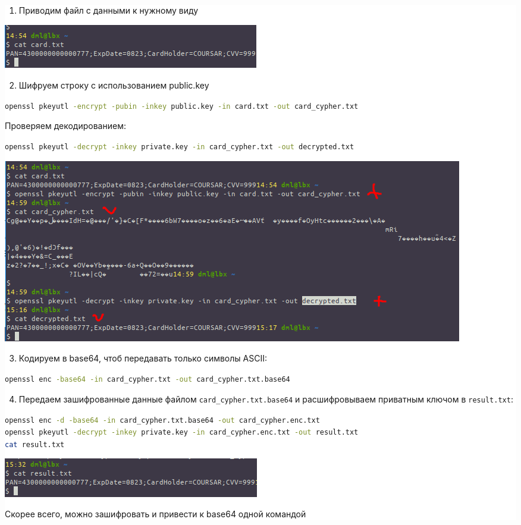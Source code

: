 1. Приводим файл с данными к нужному виду

![](_att/010401-03-02.png)  

2. Шифруем строку с использованием public.key

```sh
openssl pkeyutl -encrypt -pubin -inkey public.key -in card.txt -out card_cypher.txt
```

Проверяем декодированием:

```sh
openssl pkeyutl -decrypt -inkey private.key -in card_cypher.txt -out decrypted.txt
```

![](_att/010401-03-03.png)  

3. Кодируем в base64, чтоб передавать только символы ASCII:  

```sh
openssl enc -base64 -in card_cypher.txt -out card_cypher.txt.base64
```

4. Передаем зашифрованные данные файлом `card_cypher.txt.base64` и расшифровываем приватным ключом в `result.txt`:

```sh
openssl enc -d -base64 -in card_cypher.txt.base64 -out card_cypher.enc.txt
openssl pkeyutl -decrypt -inkey private.key -in card_cypher.enc.txt -out result.txt
cat result.txt
```

![](_att/010401-03-04.png)

Скорее всего, можно зашифровать и привести к base64 одной командой